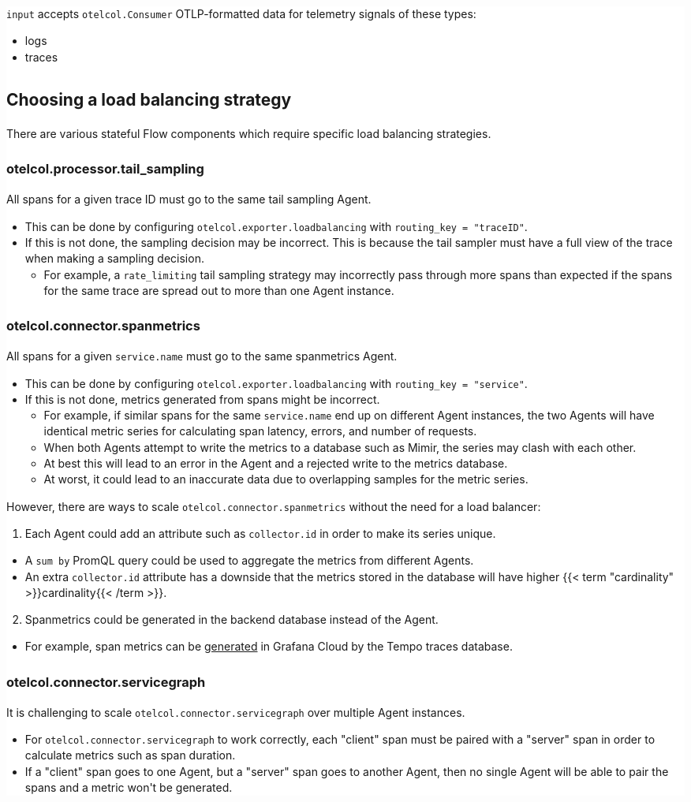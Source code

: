 `input` accepts `otelcol.Consumer` OTLP-formatted data for telemetry signals of these types:
* logs
* traces

## Choosing a load balancing strategy




There are various stateful Flow components which require specific load balancing strategies.


### otelcol.processor.tail_sampling

All spans for a given trace ID must go to the same tail sampling Agent.
* This can be done by configuring `otelcol.exporter.loadbalancing` with `routing_key = "traceID"`.
* If this is not done, the sampling decision may be incorrect. This is because the tail sampler must
  have a full view of the trace when making a sampling decision.
  * For example, a `rate_limiting` tail sampling strategy may incorrectly pass through 
    more spans than expected if the spans for the same trace are spread out to more than one Agent instance.



### otelcol.connector.spanmetrics
All spans for a given `service.name` must go to the same spanmetrics Agent.
* This can be done by configuring `otelcol.exporter.loadbalancing` with `routing_key = "service"`.
* If this is not done, metrics generated from spans might be incorrect.
  * For example, if similar spans for the same `service.name` end up on different Agent instances,
    the two Agents will have identical metric series for calculating span latency, errors, and number of requests.
  * When both Agents attempt to write the metrics to a database such as Mimir, the series may clash with each other.
  * At best this will lead to an error in the Agent and a rejected write to the metrics database. 
  * At worst, it could lead to an inaccurate data due to overlapping samples for the metric series.

However, there are ways to scale `otelcol.connector.spanmetrics` without the need for a load balancer:
1. Each Agent could add an attribute such as `collector.id` in order to make its series unique.
  * A `sum by` PromQL query could be used to aggregate the metrics from different Agents.
  * An extra `collector.id` attribute has a downside that the metrics stored in the database will have higher {{< term "cardinality" >}}cardinality{{< /term >}}.
2. Spanmetrics could be generated in the backend database instead of the Agent.
  * For example, span metrics can be [generated][tempo-spanmetrics] in Grafana Cloud by the Tempo traces database.

[tempo-spanmetrics]: https://grafana.com/docs/tempo/latest/metrics-generator/span_metrics/

### otelcol.connector.servicegraph
It is challenging to scale `otelcol.connector.servicegraph` over multiple Agent instances.
* For `otelcol.connector.servicegraph` to work correctly, each "client" span must be paired 
  with a "server" span in order to calculate metrics such as span duration.
* If a "client" span goes to one Agent, but a "server" span goes to another Agent, 
  then no single Agent will be able to pair the spans and a metric won't be generated.


[resolver]: #resolver-block
[static]: #static-block
[dns]: #dns-block
[kubernetes]: #kubernetes-block
[protocol]: #protocol-block
[otlp]: #otlp-block
[client]: #client-block
[tls]: #tls-block
[keepalive]: #keepalive-block
[queue]: #queue-block
[retry]: #retry-block
[debug_metrics]: #debug_metrics-block
[HTTP CONNECT]: https://developer.mozilla.org/en-US/docs/Web/HTTP/Methods/CONNECT
[tempo-servicegraphs]: https://grafana.com/docs/tempo/latest/metrics-generator/service_graphs/
[adaptive-metrics]: https://grafana.com/docs/grafana-cloud/cost-management-and-billing/reduce-costs/metrics-costs/control-metrics-usage-via-adaptive-metrics/
[k3d]: https://k3d.io/v5.6.0/